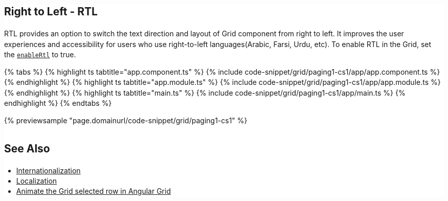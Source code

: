 ## Right to Left - RTL

RTL provides an option to switch the text direction and layout of Grid component from right to left.
It improves the user experiences and accessibility for users who use right-to-left languages(Arabic, Farsi, Urdu, etc).
To enable RTL in the Grid, set the [`enableRtl`](https://ej2.syncfusion.com/angular/documentation/api/grid/#enablertl) to true.

{% tabs %}
{% highlight ts tabtitle="app.component.ts" %}
{% include code-snippet/grid/paging1-cs1/app/app.component.ts %}
{% endhighlight %}
{% highlight ts tabtitle="app.module.ts" %}
{% include code-snippet/grid/paging1-cs1/app/app.module.ts %}
{% endhighlight %}
{% highlight ts tabtitle="main.ts" %}
{% include code-snippet/grid/paging1-cs1/app/main.ts %}
{% endhighlight %}
{% endtabs %}
  
{% previewsample "page.domainurl/code-snippet/grid/paging1-cs1" %}

## See Also

* [Internationalization](../common/globalization/internationalization)
* [Localization](../common/globalization/localization/)
* [Animate the Grid selected row in Angular Grid](https://www.syncfusion.com/forums/144844/apply-grid-localization-from-external-json-file-in-angular-grid)